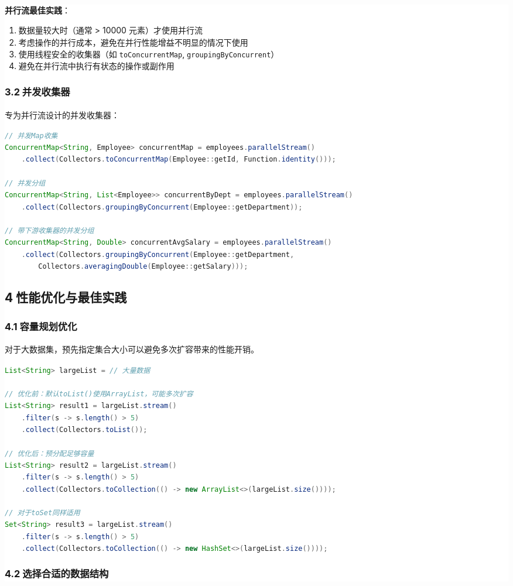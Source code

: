 **并行流最佳实践**：

1. 数据量较大时（通常 > 10000 元素）才使用并行流
2. 考虑操作的并行成本，避免在并行性能增益不明显的情况下使用
3. 使用线程安全的收集器（如 `toConcurrentMap`, `groupingByConcurrent`）
4. 避免在并行流中执行有状态的操作或副作用

### 3.2 并发收集器

专为并行流设计的并发收集器：

```java
// 并发Map收集
ConcurrentMap<String, Employee> concurrentMap = employees.parallelStream()
    .collect(Collectors.toConcurrentMap(Employee::getId, Function.identity()));

// 并发分组
ConcurrentMap<String, List<Employee>> concurrentByDept = employees.parallelStream()
    .collect(Collectors.groupingByConcurrent(Employee::getDepartment));

// 带下游收集器的并发分组
ConcurrentMap<String, Double> concurrentAvgSalary = employees.parallelStream()
    .collect(Collectors.groupingByConcurrent(Employee::getDepartment,
        Collectors.averagingDouble(Employee::getSalary)));
```

## 4 性能优化与最佳实践

### 4.1 容量规划优化

对于大数据集，预先指定集合大小可以避免多次扩容带来的性能开销。

```java
List<String> largeList = // 大量数据

// 优化前：默认toList()使用ArrayList，可能多次扩容
List<String> result1 = largeList.stream()
    .filter(s -> s.length() > 5)
    .collect(Collectors.toList());

// 优化后：预分配足够容量
List<String> result2 = largeList.stream()
    .filter(s -> s.length() > 5)
    .collect(Collectors.toCollection(() -> new ArrayList<>(largeList.size())));

// 对于toSet同样适用
Set<String> result3 = largeList.stream()
    .filter(s -> s.length() > 5)
    .collect(Collectors.toCollection(() -> new HashSet<>(largeList.size())));
```

### 4.2 选择合适的数据结构
